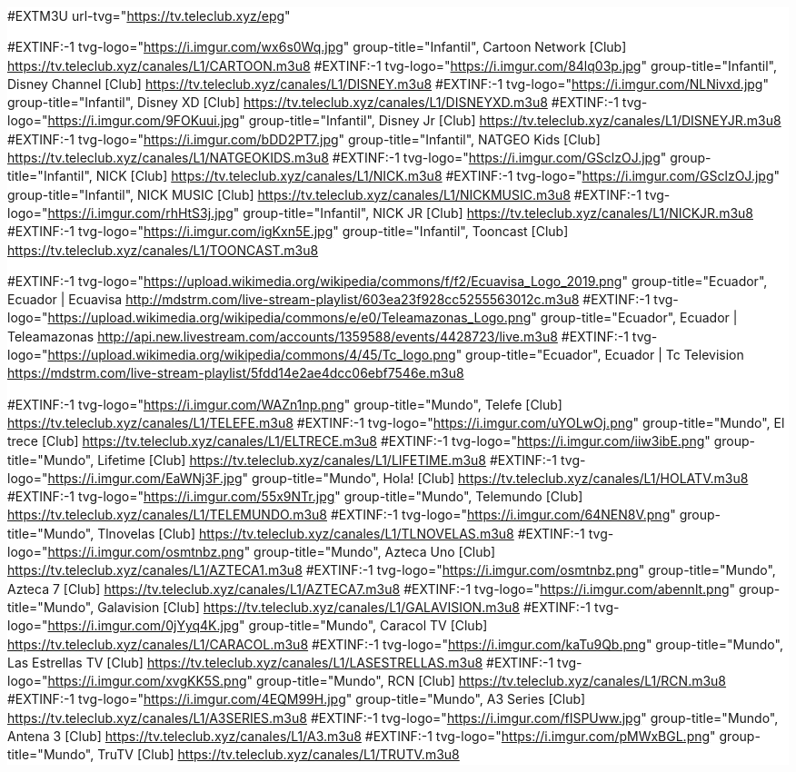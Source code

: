 #EXTM3U url-tvg="https://tv.teleclub.xyz/epg"

#EXTINF:-1 tvg-logo="https://i.imgur.com/wx6s0Wq.jpg" group-title="Infantil", Cartoon Network [Club]
https://tv.teleclub.xyz/canales/L1/CARTOON.m3u8
#EXTINF:-1 tvg-logo="https://i.imgur.com/84lq03p.jpg" group-title="Infantil", Disney Channel [Club]
https://tv.teleclub.xyz/canales/L1/DISNEY.m3u8
#EXTINF:-1 tvg-logo="https://i.imgur.com/NLNivxd.jpg" group-title="Infantil", Disney XD [Club]
https://tv.teleclub.xyz/canales/L1/DISNEYXD.m3u8
#EXTINF:-1 tvg-logo="https://i.imgur.com/9FOKuui.jpg" group-title="Infantil", Disney Jr [Club]
https://tv.teleclub.xyz/canales/L1/DISNEYJR.m3u8
#EXTINF:-1 tvg-logo="https://i.imgur.com/bDD2PT7.jpg" group-title="Infantil", NATGEO Kids [Club]
https://tv.teleclub.xyz/canales/L1/NATGEOKIDS.m3u8
#EXTINF:-1 tvg-logo="https://i.imgur.com/GSclzOJ.jpg" group-title="Infantil", NICK [Club]
https://tv.teleclub.xyz/canales/L1/NICK.m3u8
#EXTINF:-1 tvg-logo="https://i.imgur.com/GSclzOJ.jpg" group-title="Infantil", NICK MUSIC [Club]
https://tv.teleclub.xyz/canales/L1/NICKMUSIC.m3u8
#EXTINF:-1 tvg-logo="https://i.imgur.com/rhHtS3j.jpg" group-title="Infantil", NICK JR [Club]
https://tv.teleclub.xyz/canales/L1/NICKJR.m3u8
#EXTINF:-1 tvg-logo="https://i.imgur.com/igKxn5E.jpg" group-title="Infantil", Tooncast [Club]
https://tv.teleclub.xyz/canales/L1/TOONCAST.m3u8

#EXTINF:-1 tvg-logo="https://upload.wikimedia.org/wikipedia/commons/f/f2/Ecuavisa_Logo_2019.png" group-title="Ecuador", Ecuador | Ecuavisa
http://mdstrm.com/live-stream-playlist/603ea23f928cc5255563012c.m3u8
#EXTINF:-1 tvg-logo="https://upload.wikimedia.org/wikipedia/commons/e/e0/Teleamazonas_Logo.png" group-title="Ecuador", Ecuador | Teleamazonas
http://api.new.livestream.com/accounts/1359588/events/4428723/live.m3u8
#EXTINF:-1 tvg-logo="https://upload.wikimedia.org/wikipedia/commons/4/45/Tc_logo.png" group-title="Ecuador", Ecuador | Tc Television
https://mdstrm.com/live-stream-playlist/5fdd14e2ae4dcc06ebf7546e.m3u8

#EXTINF:-1 tvg-logo="https://i.imgur.com/WAZn1np.png" group-title="Mundo", Telefe [Club]
https://tv.teleclub.xyz/canales/L1/TELEFE.m3u8
#EXTINF:-1 tvg-logo="https://i.imgur.com/uYOLwOj.png" group-title="Mundo", El trece [Club]
https://tv.teleclub.xyz/canales/L1/ELTRECE.m3u8
#EXTINF:-1 tvg-logo="https://i.imgur.com/iiw3ibE.png" group-title="Mundo", Lifetime [Club]
https://tv.teleclub.xyz/canales/L1/LIFETIME.m3u8
#EXTINF:-1 tvg-logo="https://i.imgur.com/EaWNj3F.jpg" group-title="Mundo", Hola! [Club]
https://tv.teleclub.xyz/canales/L1/HOLATV.m3u8
#EXTINF:-1 tvg-logo="https://i.imgur.com/55x9NTr.jpg" group-title="Mundo", Telemundo [Club]
https://tv.teleclub.xyz/canales/L1/TELEMUNDO.m3u8
#EXTINF:-1 tvg-logo="https://i.imgur.com/64NEN8V.png" group-title="Mundo", Tlnovelas [Club]
https://tv.teleclub.xyz/canales/L1/TLNOVELAS.m3u8
#EXTINF:-1 tvg-logo="https://i.imgur.com/osmtnbz.png" group-title="Mundo", Azteca Uno [Club]
https://tv.teleclub.xyz/canales/L1/AZTECA1.m3u8
#EXTINF:-1 tvg-logo="https://i.imgur.com/osmtnbz.png" group-title="Mundo", Azteca 7 [Club]
https://tv.teleclub.xyz/canales/L1/AZTECA7.m3u8
#EXTINF:-1 tvg-logo="https://i.imgur.com/abennlt.png" group-title="Mundo", Galavision [Club]
https://tv.teleclub.xyz/canales/L1/GALAVISION.m3u8
#EXTINF:-1 tvg-logo="https://i.imgur.com/0jYyq4K.jpg" group-title="Mundo", Caracol TV [Club]
https://tv.teleclub.xyz/canales/L1/CARACOL.m3u8
#EXTINF:-1 tvg-logo="https://i.imgur.com/kaTu9Qb.png" group-title="Mundo", Las Estrellas TV [Club]
https://tv.teleclub.xyz/canales/L1/LASESTRELLAS.m3u8
#EXTINF:-1 tvg-logo="https://i.imgur.com/xvgKK5S.png" group-title="Mundo", RCN  [Club]
https://tv.teleclub.xyz/canales/L1/RCN.m3u8
#EXTINF:-1 tvg-logo="https://i.imgur.com/4EQM99H.jpg" group-title="Mundo", A3 Series [Club]
https://tv.teleclub.xyz/canales/L1/A3SERIES.m3u8
#EXTINF:-1 tvg-logo="https://i.imgur.com/fISPUww.jpg" group-title="Mundo", Antena 3 [Club]
https://tv.teleclub.xyz/canales/L1/A3.m3u8
#EXTINF:-1 tvg-logo="https://i.imgur.com/pMWxBGL.png" group-title="Mundo", TruTV [Club]
https://tv.teleclub.xyz/canales/L1/TRUTV.m3u8
